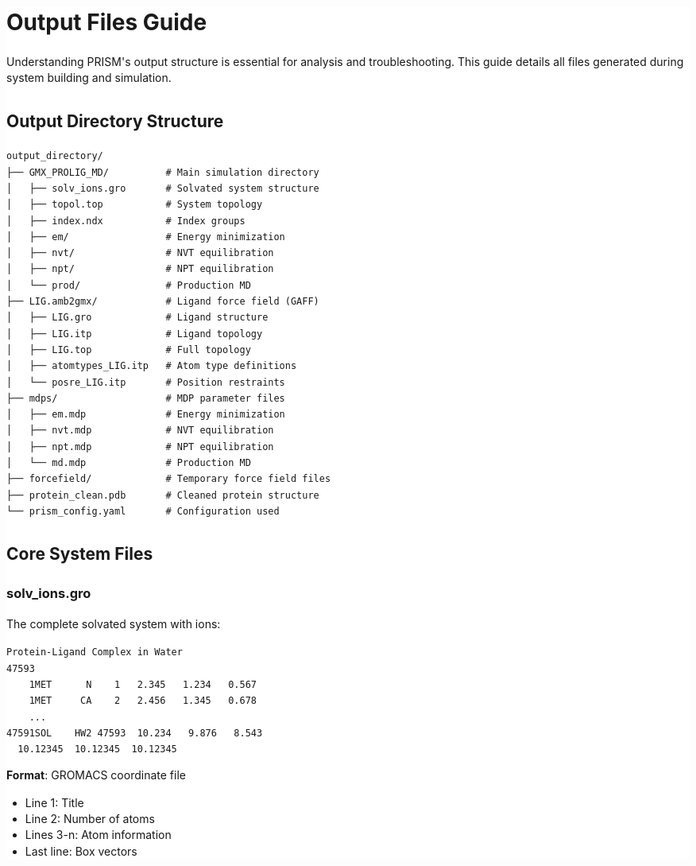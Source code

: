 # Output Files Guide

Understanding PRISM's output structure is essential for analysis and troubleshooting. This guide details all files generated during system building and simulation.

## Output Directory Structure

```
output_directory/
├── GMX_PROLIG_MD/          # Main simulation directory
│   ├── solv_ions.gro       # Solvated system structure
│   ├── topol.top           # System topology
│   ├── index.ndx           # Index groups
│   ├── em/                 # Energy minimization
│   ├── nvt/                # NVT equilibration
│   ├── npt/                # NPT equilibration
│   └── prod/               # Production MD
├── LIG.amb2gmx/            # Ligand force field (GAFF)
│   ├── LIG.gro             # Ligand structure
│   ├── LIG.itp             # Ligand topology
│   ├── LIG.top             # Full topology
│   ├── atomtypes_LIG.itp   # Atom type definitions
│   └── posre_LIG.itp       # Position restraints
├── mdps/                   # MDP parameter files
│   ├── em.mdp              # Energy minimization
│   ├── nvt.mdp             # NVT equilibration
│   ├── npt.mdp             # NPT equilibration
│   └── md.mdp              # Production MD
├── forcefield/             # Temporary force field files
├── protein_clean.pdb       # Cleaned protein structure
└── prism_config.yaml       # Configuration used
```

## Core System Files

### solv_ions.gro

The complete solvated system with ions:

```
Protein-Ligand Complex in Water
47593
    1MET      N    1   2.345   1.234   0.567
    1MET     CA    2   2.456   1.345   0.678
    ...
47591SOL    HW2 47593  10.234   9.876   8.543
  10.12345  10.12345  10.12345
```

**Format**: GROMACS coordinate file
- Line 1: Title
- Line 2: Number of atoms
- Lines 3-n: Atom information
- Last line: Box vectors
